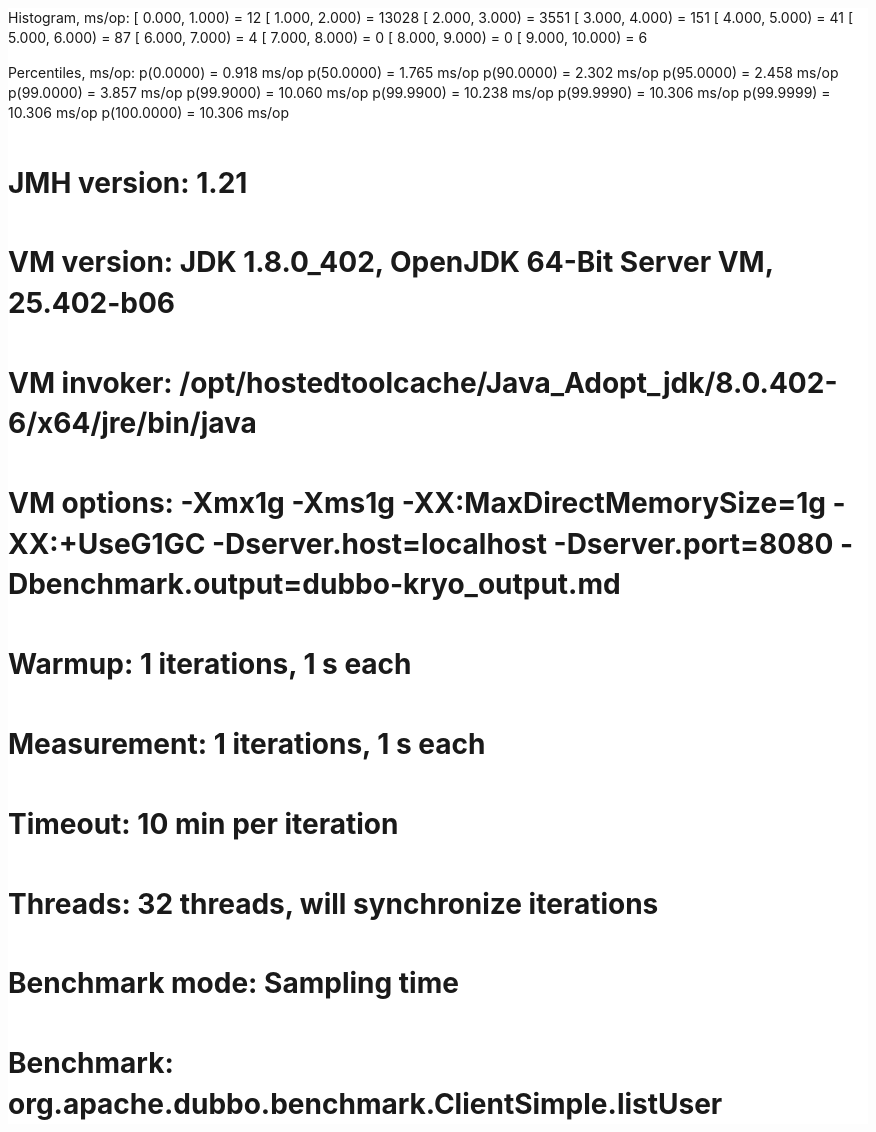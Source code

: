   Histogram, ms/op:
    [ 0.000,  1.000) = 12 
    [ 1.000,  2.000) = 13028 
    [ 2.000,  3.000) = 3551 
    [ 3.000,  4.000) = 151 
    [ 4.000,  5.000) = 41 
    [ 5.000,  6.000) = 87 
    [ 6.000,  7.000) = 4 
    [ 7.000,  8.000) = 0 
    [ 8.000,  9.000) = 0 
    [ 9.000, 10.000) = 6 

  Percentiles, ms/op:
      p(0.0000) =      0.918 ms/op
     p(50.0000) =      1.765 ms/op
     p(90.0000) =      2.302 ms/op
     p(95.0000) =      2.458 ms/op
     p(99.0000) =      3.857 ms/op
     p(99.9000) =     10.060 ms/op
     p(99.9900) =     10.238 ms/op
     p(99.9990) =     10.306 ms/op
     p(99.9999) =     10.306 ms/op
    p(100.0000) =     10.306 ms/op


# JMH version: 1.21
# VM version: JDK 1.8.0_402, OpenJDK 64-Bit Server VM, 25.402-b06
# VM invoker: /opt/hostedtoolcache/Java_Adopt_jdk/8.0.402-6/x64/jre/bin/java
# VM options: -Xmx1g -Xms1g -XX:MaxDirectMemorySize=1g -XX:+UseG1GC -Dserver.host=localhost -Dserver.port=8080 -Dbenchmark.output=dubbo-kryo_output.md
# Warmup: 1 iterations, 1 s each
# Measurement: 1 iterations, 1 s each
# Timeout: 10 min per iteration
# Threads: 32 threads, will synchronize iterations
# Benchmark mode: Sampling time
# Benchmark: org.apache.dubbo.benchmark.ClientSimple.listUser
